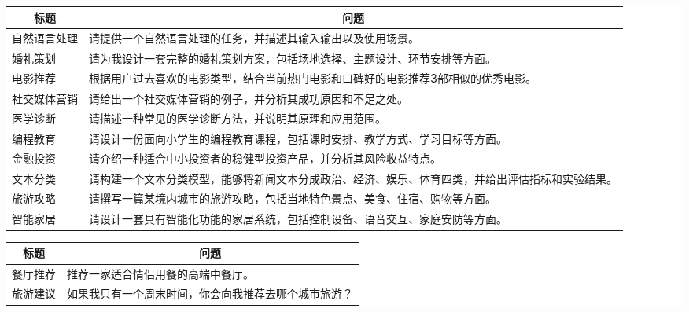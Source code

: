 |标题|问题|
|---|---|
|自然语言处理|请提供一个自然语言处理的任务，并描述其输入输出以及使用场景。|
|婚礼策划|请为我设计一套完整的婚礼策划方案，包括场地选择、主题设计、环节安排等方面。|
|电影推荐|根据用户过去喜欢的电影类型，结合当前热门电影和口碑好的电影推荐3部相似的优秀电影。|
|社交媒体营销|请给出一个社交媒体营销的例子，并分析其成功原因和不足之处。|
|医学诊断|请描述一种常见的医学诊断方法，并说明其原理和应用范围。|
|编程教育|请设计一份面向小学生的编程教育课程，包括课时安排、教学方式、学习目标等方面。|
|金融投资|请介绍一种适合中小投资者的稳健型投资产品，并分析其风险收益特点。|
|文本分类|请构建一个文本分类模型，能够将新闻文本分成政治、经济、娱乐、体育四类，并给出评估指标和实验结果。|
|旅游攻略|请撰写一篇某境内城市的旅游攻略，包括当地特色景点、美食、住宿、购物等方面。|
|智能家居|请设计一套具有智能化功能的家居系统，包括控制设备、语音交互、家庭安防等方面。|

| 标题 | 问题 |
| --- | --- |
| 餐厅推荐 | 推荐一家适合情侣用餐的高端中餐厅。|
| 旅游建议 | 如果我只有一个周末时间，你会向我推荐去哪个城市旅游？|
